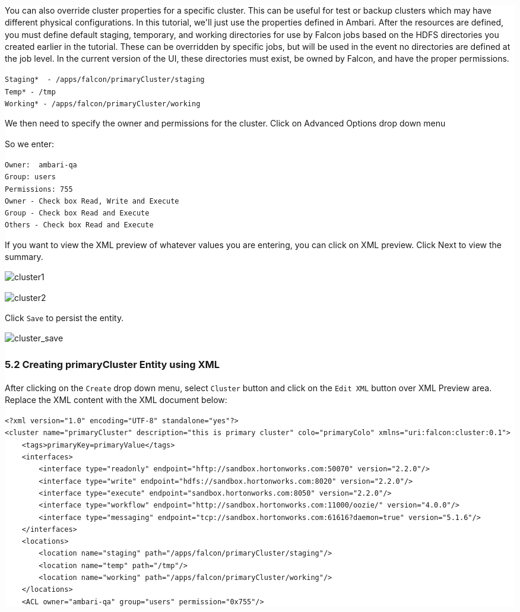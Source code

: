 You can also override cluster properties for a specific cluster. This can be useful for test or backup clusters which may have different physical configurations. In this tutorial, we'll just use the properties defined in Ambari.
After the resources are defined, you must define default staging, temporary, and working directories for use by Falcon jobs based on the HDFS directories you created earlier in the tutorial. These can be overridden by specific jobs, but will be used in the event no directories are defined at the job level. In the current version of the UI, these directories must exist, be owned by Falcon, and have the proper permissions.

~~~
Staging*  - /apps/falcon/primaryCluster/staging
Temp* - /tmp
Working* - /apps/falcon/primaryCluster/working
~~~

We then need to specify the owner and permissions for the cluster. Click on Advanced Options drop down menu

So we enter:

~~~
Owner:  ambari-qa
Group: users
Permissions: 755
Owner - Check box Read, Write and Execute
Group - Check box Read and Execute
Others - Check box Read and Execute
~~~

If you want to view the XML preview of whatever values you are entering, you can click on XML preview. Click Next to view the summary.

![cluster1]({{page.path}}/assets/cluster1.png)

![cluster2]({{page.path}}/assets/cluster2.png)

Click `Save` to persist the entity.

![cluster_save]({{page.path}}/assets/cluster_save.png)

### 5.2 Creating primaryCluster Entity using XML <a id="creating-primaryCluster-XML"></a>

After clicking on the `Create` drop down menu, select `Cluster` button and click on the `Edit XML` button over XML Preview area. Replace the XML content with the XML document below:

~~~
<?xml version="1.0" encoding="UTF-8" standalone="yes"?>
<cluster name="primaryCluster" description="this is primary cluster" colo="primaryColo" xmlns="uri:falcon:cluster:0.1">
    <tags>primaryKey=primaryValue</tags>
    <interfaces>
        <interface type="readonly" endpoint="hftp://sandbox.hortonworks.com:50070" version="2.2.0"/>
        <interface type="write" endpoint="hdfs://sandbox.hortonworks.com:8020" version="2.2.0"/>
        <interface type="execute" endpoint="sandbox.hortonworks.com:8050" version="2.2.0"/>
        <interface type="workflow" endpoint="http://sandbox.hortonworks.com:11000/oozie/" version="4.0.0"/>
        <interface type="messaging" endpoint="tcp://sandbox.hortonworks.com:61616?daemon=true" version="5.1.6"/>
    </interfaces>
    <locations>
        <location name="staging" path="/apps/falcon/primaryCluster/staging"/>
        <location name="temp" path="/tmp"/>
        <location name="working" path="/apps/falcon/primaryCluster/working"/>
    </locations>
    <ACL owner="ambari-qa" group="users" permission="0x755"/>
~~~